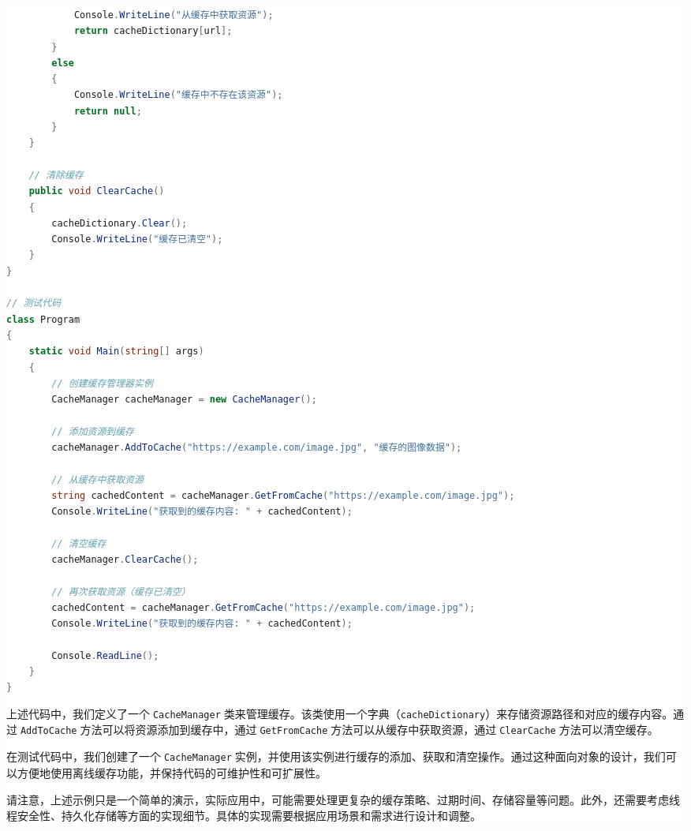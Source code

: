 ```csharp
            Console.WriteLine("从缓存中获取资源");
            return cacheDictionary[url];
        }
        else
        {
            Console.WriteLine("缓存中不存在该资源");
            return null;
        }
    }

    // 清除缓存
    public void ClearCache()
    {
        cacheDictionary.Clear();
        Console.WriteLine("缓存已清空");
    }
}

// 测试代码
class Program
{
    static void Main(string[] args)
    {
        // 创建缓存管理器实例
        CacheManager cacheManager = new CacheManager();

        // 添加资源到缓存
        cacheManager.AddToCache("https://example.com/image.jpg", "缓存的图像数据");

        // 从缓存中获取资源
        string cachedContent = cacheManager.GetFromCache("https://example.com/image.jpg");
        Console.WriteLine("获取到的缓存内容: " + cachedContent);

        // 清空缓存
        cacheManager.ClearCache();

        // 再次获取资源（缓存已清空）
        cachedContent = cacheManager.GetFromCache("https://example.com/image.jpg");
        Console.WriteLine("获取到的缓存内容: " + cachedContent);

        Console.ReadLine();
    }
}
```

上述代码中，我们定义了一个 `CacheManager` 类来管理缓存。该类使用一个字典（`cacheDictionary`）来存储资源路径和对应的缓存内容。通过 `AddToCache` 方法可以将资源添加到缓存中，通过 `GetFromCache` 方法可以从缓存中获取资源，通过 `ClearCache` 方法可以清空缓存。

在测试代码中，我们创建了一个 `CacheManager` 实例，并使用该实例进行缓存的添加、获取和清空操作。通过这种面向对象的设计，我们可以方便地使用离线缓存功能，并保持代码的可维护性和可扩展性。

请注意，上述示例只是一个简单的演示，实际应用中，可能需要处理更复杂的缓存策略、过期时间、存储容量等问题。此外，还需要考虑线程安全性、持久化存储等方面的实现细节。具体的实现需要根据应用场景和需求进行设计和调整。
